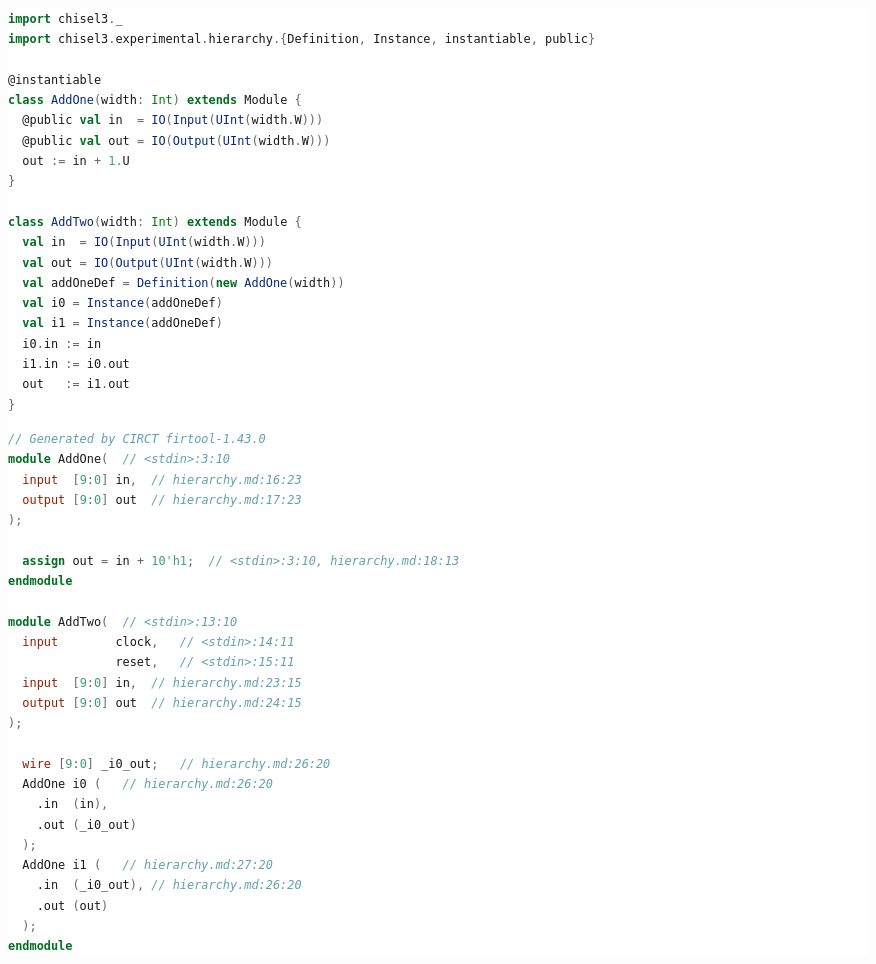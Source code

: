 ```scala
import chisel3._
import chisel3.experimental.hierarchy.{Definition, Instance, instantiable, public}

@instantiable
class AddOne(width: Int) extends Module {
  @public val in  = IO(Input(UInt(width.W)))
  @public val out = IO(Output(UInt(width.W)))
  out := in + 1.U
}

class AddTwo(width: Int) extends Module {
  val in  = IO(Input(UInt(width.W)))
  val out = IO(Output(UInt(width.W)))
  val addOneDef = Definition(new AddOne(width))
  val i0 = Instance(addOneDef)
  val i1 = Instance(addOneDef)
  i0.in := in
  i1.in := i0.out
  out   := i1.out
}
```
```verilog
// Generated by CIRCT firtool-1.43.0
module AddOne(	// <stdin>:3:10
  input  [9:0] in,	// hierarchy.md:16:23
  output [9:0] out	// hierarchy.md:17:23
);

  assign out = in + 10'h1;	// <stdin>:3:10, hierarchy.md:18:13
endmodule

module AddTwo(	// <stdin>:13:10
  input        clock,	// <stdin>:14:11
               reset,	// <stdin>:15:11
  input  [9:0] in,	// hierarchy.md:23:15
  output [9:0] out	// hierarchy.md:24:15
);

  wire [9:0] _i0_out;	// hierarchy.md:26:20
  AddOne i0 (	// hierarchy.md:26:20
    .in  (in),
    .out (_i0_out)
  );
  AddOne i1 (	// hierarchy.md:27:20
    .in  (_i0_out),	// hierarchy.md:26:20
    .out (out)
  );
endmodule

```
